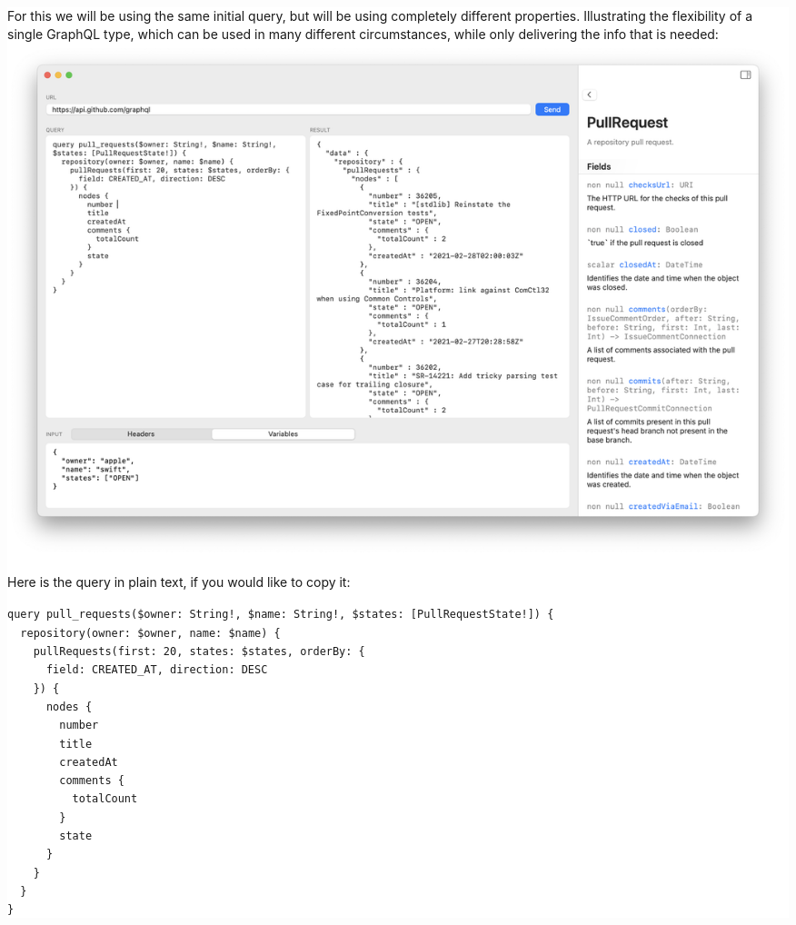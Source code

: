 For this we will be using the same initial query, but will be using completely different properties. Illustrating the flexibility of a single GraphQL type, which can be used in many different circumstances, while only delivering the info that is needed:  
![Graphman with repository details query and results](./assets/images/Graphman/Repo-PRs-Graphman.png)  

Here is the query in plain text, if you would like to copy it:
```
query pull_requests($owner: String!, $name: String!, $states: [PullRequestState!]) { 
  repository(owner: $owner, name: $name) { 
	pullRequests(first: 20, states: $states, orderBy: { 
	  field: CREATED_AT, direction: DESC 
	}) { 
	  nodes {
		number 
		title
		createdAt
		comments { 
		  totalCount
		}
		state
	  }
	}
  }
}
```
